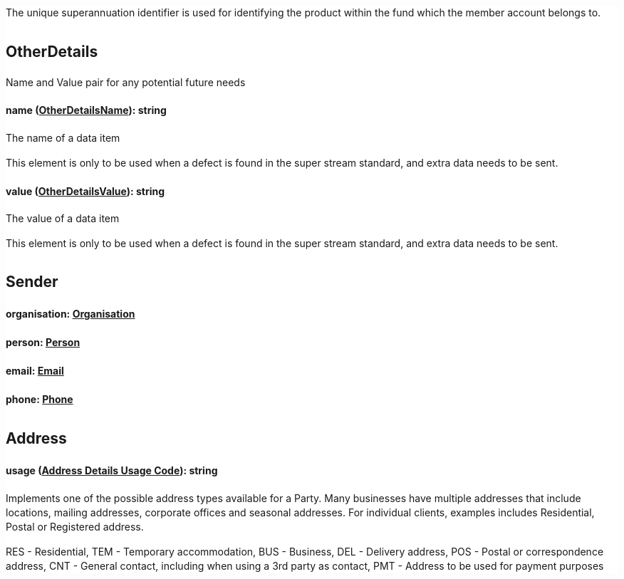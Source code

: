 The unique superannuation identifier is used for identifying the product within the fund which the member account belongs to.




## OtherDetails

Name and Value pair for any potential future needs

#### name ([OtherDetailsName](http://super.shuck.io/define/de1)): string

The name of a data item



This element is only to be used when a defect is found in the super stream standard, and extra data needs to be sent.



#### value ([OtherDetailsValue](http://super.shuck.io/define/de2)): string

The value of a data item



This element is only to be used when a defect is found in the super stream standard, and extra data needs to be sent.




## Sender

#### organisation: [Organisation](#organisation)

#### person: [Person](#person)

#### email: [Email](#email)

#### phone: [Phone](#phone)


## Address

#### usage ([Address Details Usage Code](http://definitions.ausdx.io/definition/trc/de23)): string

Implements one of the possible address types available for a Party.  Many businesses have multiple addresses that include locations, mailing addresses, corporate offices and seasonal addresses.  For individual clients, examples includes Residential, Postal or Registered address.



RES - Residential, TEM - Temporary accommodation, BUS - Business, DEL - Delivery address, POS - Postal or correspondence address, CNT - General contact, including when using a 3rd party as contact, PMT - Address to be used for payment purposes
